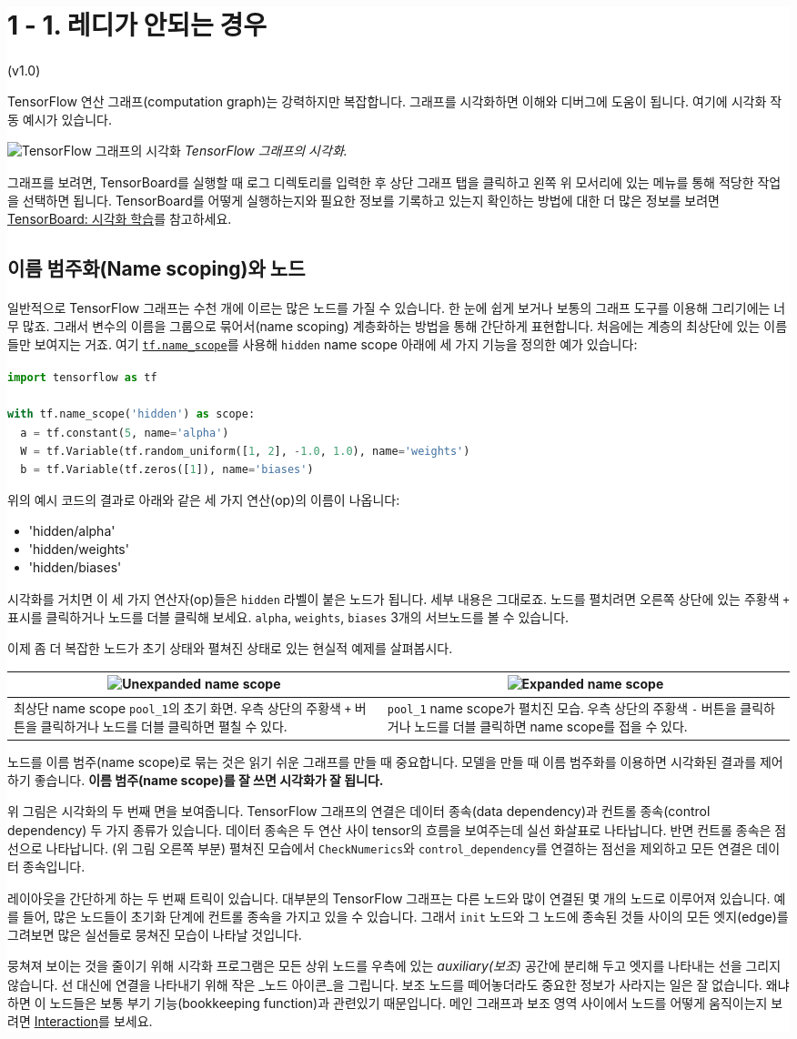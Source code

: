 # 1 - 1. 레디가 안되는 경우

(v1.0)

TensorFlow 연산 그래프(computation graph)는 강력하지만 복잡합니다. 그래프를 시각화하면 이해와 디버그에 도움이 됩니다. 여기에 시각화 작동 예시가 있습니다.

![TensorFlow 그래프의 시각화](../../../../g3doc/images/graph\_vis\_animation.gif) _TensorFlow 그래프의 시각화._

그래프를 보려면, TensorBoard를 실행할 때 로그 디렉토리를 입력한 후 상단 그래프 탭을 클릭하고 왼쪽 위 모서리에 있는 메뉴를 통해 적당한 작업을 선택하면 됩니다. TensorBoard를 어떻게 실행하는지와 필요한 정보를 기록하고 있는지 확인하는 방법에 대한 더 많은 정보를 보려면 [TensorBoard: 시각화 학습](../1-2.md)를 참고하세요.

## 이름 범주화(Name scoping)와 노드

일반적으로 TensorFlow 그래프는 수천 개에 이르는 많은 노드를 가질 수 있습니다. 한 눈에 쉽게 보거나 보통의 그래프 도구를 이용해 그리기에는 너무 많죠. 그래서 변수의 이름을 그룹으로 묶어서(name scoping) 계층화하는 방법을 통해 간단하게 표현합니다. 처음에는 계층의 최상단에 있는 이름들만 보여지는 거죠. 여기 [`tf.name_scope`](broken-reference)를 사용해 `hidden` name scope 아래에 세 가지 기능을 정의한 예가 있습니다:

```python
import tensorflow as tf

with tf.name_scope('hidden') as scope:
  a = tf.constant(5, name='alpha')
  W = tf.Variable(tf.random_uniform([1, 2], -1.0, 1.0), name='weights')
  b = tf.Variable(tf.zeros([1]), name='biases')
```

위의 예시 코드의 결과로 아래와 같은 세 가지 연산(op)의 이름이 나옵니다:

* 'hidden/alpha'
* 'hidden/weights'
* 'hidden/biases'

시각화를 거치면 이 세 가지 연산자(op)들은 `hidden` 라벨이 붙은 노드가 됩니다. 세부 내용은 그대로죠. 노드를 펼치려면 오른쪽 상단에 있는 주황색 `+` 표시를 클릭하거나 노드를 더블 클릭해 보세요. `alpha`, `weights`, `biases` 3개의 서브노드를 볼 수 있습니다.

이제 좀 더 복잡한 노드가 초기 상태와 펼쳐진 상태로 있는 현실적 예제를 살펴봅시다.

| ![Unexpanded name scope](../../../../g3doc/images/pool1\_collapsed.png)       | ![Expanded name scope](../../../../g3doc/images/pool1\_expanded.png)                   |
| ----------------------------------------------------------------------------- | -------------------------------------------------------------------------------------- |
| 최상단 name scope `pool_1`의 초기 화면. 우측 상단의 주황색 `+` 버튼을 클릭하거나 노드를 더블 클릭하면 펼칠 수 있다. | `pool_1` name scope가 펼치진 모습. 우측 상단의 주황색 `-` 버튼을 클릭하거나 노드를 더블 클릭하면 name scope를 접을 수 있다. |

노드를 이름 범주(name scope)로 묶는 것은 읽기 쉬운 그래프를 만들 때 중요합니다. 모델을 만들 때 이름 범주화를 이용하면 시각화된 결과를 제어하기 좋습니다. **이름 범주(name scope)를 잘 쓰면 시각화가 잘 됩니다.**

위 그림은 시각화의 두 번째 면을 보여줍니다. TensorFlow 그래프의 연결은 데이터 종속(data dependency)과 컨트롤 종속(control dependency) 두 가지 종류가 있습니다. 데이터 종속은 두 연산 사이 tensor의 흐름을 보여주는데 실선 화살표로 나타납니다. 반면 컨트롤 종속은 점선으로 나타납니다. (위 그림 오른쪽 부분) 펼쳐진 모습에서 `CheckNumerics`와 `control_dependency`를 연결하는 점선을 제외하고 모든 연결은 데이터 종속입니다.

레이아웃을 간단하게 하는 두 번째 트릭이 있습니다. 대부분의 TensorFlow 그래프는 다른 노드와 많이 연결된 몇 개의 노드로 이루어져 있습니다. 예를 들어, 많은 노드들이 초기화 단계에 컨트롤 종속을 가지고 있을 수 있습니다. 그래서 `init` 노드와 그 노드에 종속된 것들 사이의 모든 엣지(edge)를 그려보면 많은 실선들로 뭉쳐진 모습이 나타날 것입니다.

뭉쳐져 보이는 것을 줄이기 위해 시각화 프로그램은 모든 상위 노드를 우측에 있는 _auxiliary(보조)_ 공간에 분리해 두고 엣지를 나타내는 선을 그리지 않습니다. 선 대신에 연결을 나타내기 위해 작은 _노드 아이콘_을 그립니다. 보조 노드를 떼어놓더라도 중요한 정보가 사라지는 일은 잘 없습니다. 왜냐하면 이 노드들은 보통 부기 기능(bookkeeping function)과 관련있기 때문입니다. 메인 그래프과 보조 영역 사이에서 노드를 어떻게 움직이는지 보려면 [Interaction](./#interaction)를 보세요.
